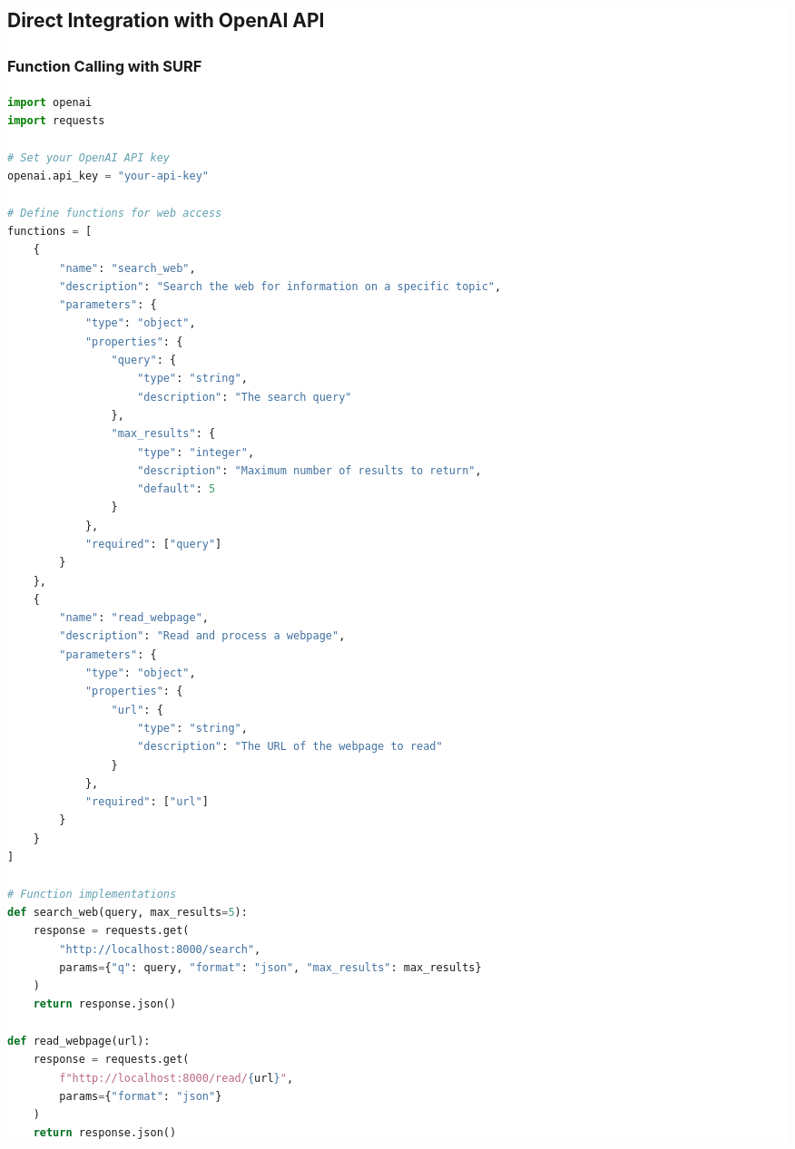 ## Direct Integration with OpenAI API

### Function Calling with SURF

```python
import openai
import requests

# Set your OpenAI API key
openai.api_key = "your-api-key"

# Define functions for web access
functions = [
    {
        "name": "search_web",
        "description": "Search the web for information on a specific topic",
        "parameters": {
            "type": "object",
            "properties": {
                "query": {
                    "type": "string",
                    "description": "The search query"
                },
                "max_results": {
                    "type": "integer",
                    "description": "Maximum number of results to return",
                    "default": 5
                }
            },
            "required": ["query"]
        }
    },
    {
        "name": "read_webpage",
        "description": "Read and process a webpage",
        "parameters": {
            "type": "object",
            "properties": {
                "url": {
                    "type": "string",
                    "description": "The URL of the webpage to read"
                }
            },
            "required": ["url"]
        }
    }
]

# Function implementations
def search_web(query, max_results=5):
    response = requests.get(
        "http://localhost:8000/search",
        params={"q": query, "format": "json", "max_results": max_results}
    )
    return response.json()

def read_webpage(url):
    response = requests.get(
        f"http://localhost:8000/read/{url}",
        params={"format": "json"}
    )
    return response.json()

```
